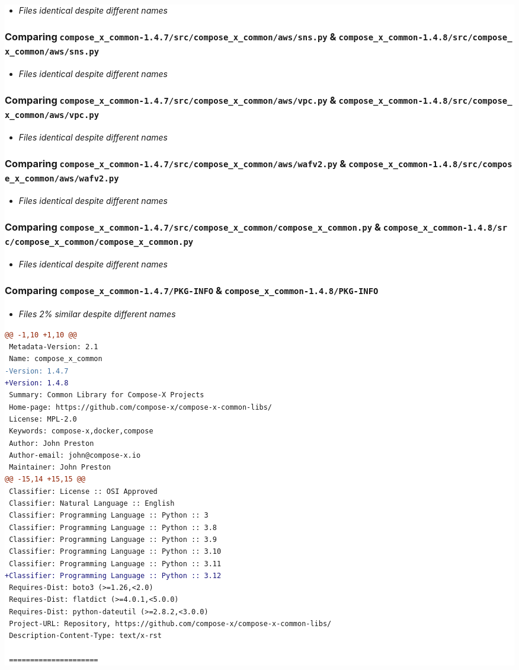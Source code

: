  * *Files identical despite different names*

### Comparing `compose_x_common-1.4.7/src/compose_x_common/aws/sns.py` & `compose_x_common-1.4.8/src/compose_x_common/aws/sns.py`

 * *Files identical despite different names*

### Comparing `compose_x_common-1.4.7/src/compose_x_common/aws/vpc.py` & `compose_x_common-1.4.8/src/compose_x_common/aws/vpc.py`

 * *Files identical despite different names*

### Comparing `compose_x_common-1.4.7/src/compose_x_common/aws/wafv2.py` & `compose_x_common-1.4.8/src/compose_x_common/aws/wafv2.py`

 * *Files identical despite different names*

### Comparing `compose_x_common-1.4.7/src/compose_x_common/compose_x_common.py` & `compose_x_common-1.4.8/src/compose_x_common/compose_x_common.py`

 * *Files identical despite different names*

### Comparing `compose_x_common-1.4.7/PKG-INFO` & `compose_x_common-1.4.8/PKG-INFO`

 * *Files 2% similar despite different names*

```diff
@@ -1,10 +1,10 @@
 Metadata-Version: 2.1
 Name: compose_x_common
-Version: 1.4.7
+Version: 1.4.8
 Summary: Common Library for Compose-X Projects
 Home-page: https://github.com/compose-x/compose-x-common-libs/
 License: MPL-2.0
 Keywords: compose-x,docker,compose
 Author: John Preston
 Author-email: john@compose-x.io
 Maintainer: John Preston
@@ -15,14 +15,15 @@
 Classifier: License :: OSI Approved
 Classifier: Natural Language :: English
 Classifier: Programming Language :: Python :: 3
 Classifier: Programming Language :: Python :: 3.8
 Classifier: Programming Language :: Python :: 3.9
 Classifier: Programming Language :: Python :: 3.10
 Classifier: Programming Language :: Python :: 3.11
+Classifier: Programming Language :: Python :: 3.12
 Requires-Dist: boto3 (>=1.26,<2.0)
 Requires-Dist: flatdict (>=4.0.1,<5.0.0)
 Requires-Dist: python-dateutil (>=2.8.2,<3.0.0)
 Project-URL: Repository, https://github.com/compose-x/compose-x-common-libs/
 Description-Content-Type: text/x-rst
 
 =====================
```

